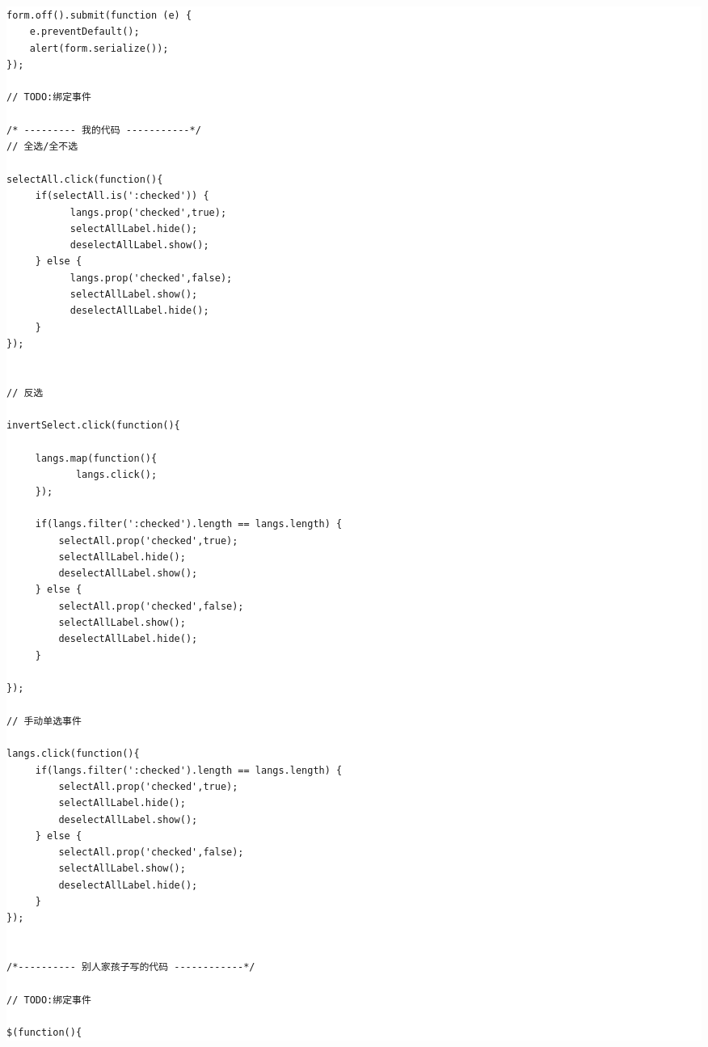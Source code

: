 ```
form.off().submit(function (e) {
    e.preventDefault();
    alert(form.serialize());
});

// TODO:绑定事件

/* --------- 我的代码 -----------*/
// 全选/全不选

selectAll.click(function(){
     if(selectAll.is(':checked')) {
           langs.prop('checked',true);
           selectAllLabel.hide();
           deselectAllLabel.show();
     } else {
           langs.prop('checked',false);
           selectAllLabel.show();
           deselectAllLabel.hide();
     }
});


// 反选

invertSelect.click(function(){

     langs.map(function(){
            langs.click();
     });

     if(langs.filter(':checked').length == langs.length) {
         selectAll.prop('checked',true);
         selectAllLabel.hide();
         deselectAllLabel.show();
     } else {
         selectAll.prop('checked',false);
         selectAllLabel.show();
         deselectAllLabel.hide();
     }

});

// 手动单选事件

langs.click(function(){
     if(langs.filter(':checked').length == langs.length) {
         selectAll.prop('checked',true);
         selectAllLabel.hide();
         deselectAllLabel.show();
     } else {
         selectAll.prop('checked',false);
         selectAllLabel.show();
         deselectAllLabel.hide();
     }
});


/*---------- 别人家孩子写的代码 ------------*/

// TODO:绑定事件

$(function(){
```
